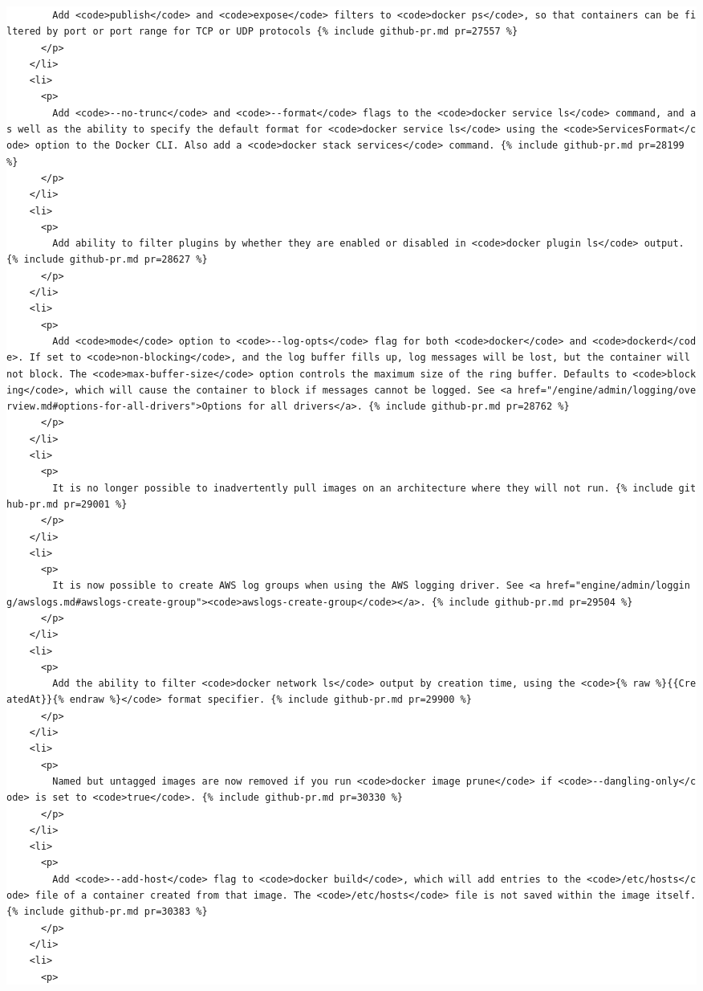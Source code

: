             Add <code>publish</code> and <code>expose</code> filters to <code>docker ps</code>, so that containers can be filtered by port or port range for TCP or UDP protocols {% include github-pr.md pr=27557 %}
          </p>
        </li>
        <li>
          <p>
            Add <code>--no-trunc</code> and <code>--format</code> flags to the <code>docker service ls</code> command, and as well as the ability to specify the default format for <code>docker service ls</code> using the <code>ServicesFormat</code> option to the Docker CLI. Also add a <code>docker stack services</code> command. {% include github-pr.md pr=28199 %}
          </p>
        </li>
        <li>
          <p>
            Add ability to filter plugins by whether they are enabled or disabled in <code>docker plugin ls</code> output. {% include github-pr.md pr=28627 %}
          </p>
        </li>
        <li>
          <p>
            Add <code>mode</code> option to <code>--log-opts</code> flag for both <code>docker</code> and <code>dockerd</code>. If set to <code>non-blocking</code>, and the log buffer fills up, log messages will be lost, but the container will not block. The <code>max-buffer-size</code> option controls the maximum size of the ring buffer. Defaults to <code>blocking</code>, which will cause the container to block if messages cannot be logged. See <a href="/engine/admin/logging/overview.md#options-for-all-drivers">Options for all drivers</a>. {% include github-pr.md pr=28762 %}
          </p>
        </li>
        <li>
          <p>
            It is no longer possible to inadvertently pull images on an architecture where they will not run. {% include github-pr.md pr=29001 %}
          </p>
        </li>
        <li>
          <p>
            It is now possible to create AWS log groups when using the AWS logging driver. See <a href="engine/admin/logging/awslogs.md#awslogs-create-group"><code>awslogs-create-group</code></a>. {% include github-pr.md pr=29504 %}
          </p>
        </li>
        <li>
          <p>
            Add the ability to filter <code>docker network ls</code> output by creation time, using the <code>{% raw %}{{CreatedAt}}{% endraw %}</code> format specifier. {% include github-pr.md pr=29900 %}
          </p>
        </li>
        <li>
          <p>
            Named but untagged images are now removed if you run <code>docker image prune</code> if <code>--dangling-only</code> is set to <code>true</code>. {% include github-pr.md pr=30330 %}
          </p>
        </li>
        <li>
          <p>
            Add <code>--add-host</code> flag to <code>docker build</code>, which will add entries to the <code>/etc/hosts</code> file of a container created from that image. The <code>/etc/hosts</code> file is not saved within the image itself. {% include github-pr.md pr=30383 %}
          </p>
        </li>
        <li>
          <p>